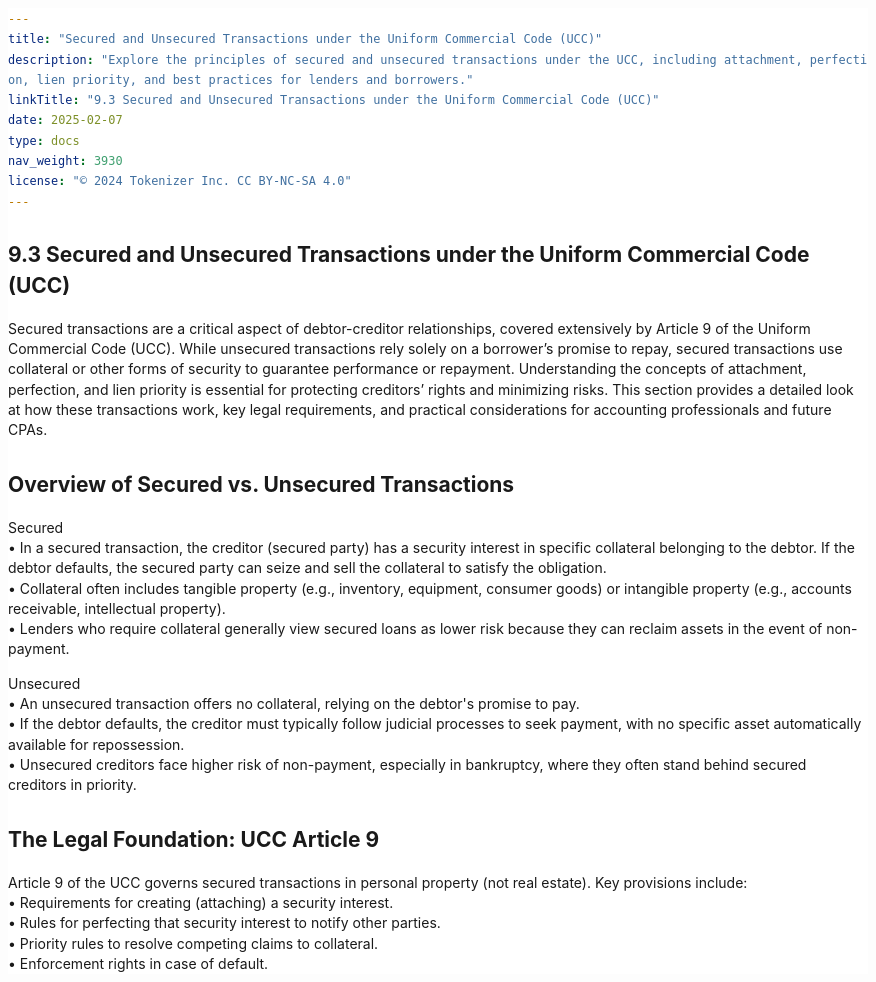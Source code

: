 ```yaml
---
title: "Secured and Unsecured Transactions under the Uniform Commercial Code (UCC)"
description: "Explore the principles of secured and unsecured transactions under the UCC, including attachment, perfection, lien priority, and best practices for lenders and borrowers."
linkTitle: "9.3 Secured and Unsecured Transactions under the Uniform Commercial Code (UCC)"
date: 2025-02-07
type: docs
nav_weight: 3930
license: "© 2024 Tokenizer Inc. CC BY-NC-SA 4.0"
---
```


## 9.3 Secured and Unsecured Transactions under the Uniform Commercial Code (UCC)

Secured transactions are a critical aspect of debtor-creditor relationships, covered extensively by Article 9 of the Uniform Commercial Code (UCC). While unsecured transactions rely solely on a borrower’s promise to repay, secured transactions use collateral or other forms of security to guarantee performance or repayment. Understanding the concepts of attachment, perfection, and lien priority is essential for protecting creditors’ rights and minimizing risks. This section provides a detailed look at how these transactions work, key legal requirements, and practical considerations for accounting professionals and future CPAs.

## Overview of Secured vs. Unsecured Transactions

Secured   
• In a secured transaction, the creditor (secured party) has a security interest in specific collateral belonging to the debtor. If the debtor defaults, the secured party can seize and sell the collateral to satisfy the obligation.  
• Collateral often includes tangible property (e.g., inventory, equipment, consumer goods) or intangible property (e.g., accounts receivable, intellectual property).  
• Lenders who require collateral generally view secured loans as lower risk because they can reclaim assets in the event of non-payment.

Unsecured  
• An unsecured transaction offers no collateral, relying on the debtor's promise to pay.  
• If the debtor defaults, the creditor must typically follow judicial processes to seek payment, with no specific asset automatically available for repossession.  
• Unsecured creditors face higher risk of non-payment, especially in bankruptcy, where they often stand behind secured creditors in priority.

## The Legal Foundation: UCC Article 9

Article 9 of the UCC governs secured transactions in personal property (not real estate). Key provisions include:  
• Requirements for creating (attaching) a security interest.  
• Rules for perfecting that security interest to notify other parties.  
• Priority rules to resolve competing claims to collateral.  
• Enforcement rights in case of default.
